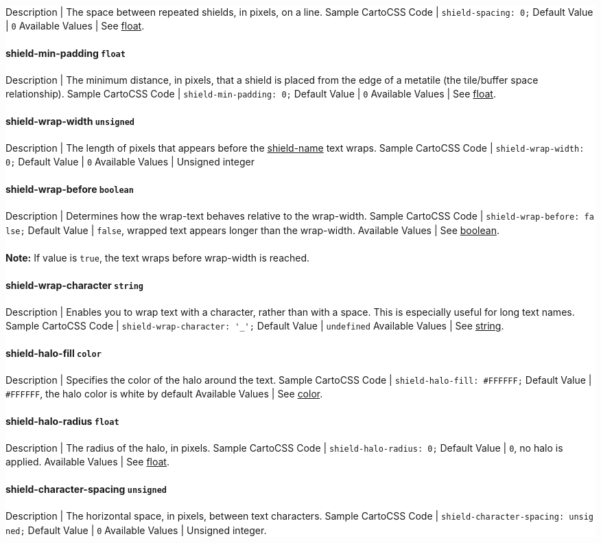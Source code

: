 Description | The space between repeated shields, in pixels, on a line. 
Sample CartoCSS Code | `shield-spacing: 0;`
Default Value | `0`
Available Values | See [float](#float).

#### shield-min-padding `float`

Description | The minimum distance, in pixels, that a shield is placed from the edge of a metatile (the tile/buffer space relationship).
Sample CartoCSS Code | `shield-min-padding: 0;`
Default Value | `0`
Available Values | See [float](#float).

#### shield-wrap-width `unsigned`

Description | The length of pixels that appears before the [shield-name](#shield-name-expression) text wraps.
Sample CartoCSS Code | `shield-wrap-width: 0;`
Default Value | `0`
Available Values | Unsigned integer

#### shield-wrap-before `boolean`

Description | Determines how the wrap-text behaves relative to the wrap-width.
Sample CartoCSS Code | `shield-wrap-before: false;`
Default Value | `false`, wrapped text appears longer than the wrap-width.
Available Values | See [boolean](#boolean).<br /><br />**Note:** If value is `true`, the text wraps before wrap-width is reached.

#### shield-wrap-character `string`

Description | Enables you to wrap text with a character, rather than with a space. This is especially useful for long text names.
Sample CartoCSS Code | `shield-wrap-character: '_';`
Default Value | `undefined`
Available Values | See [string](#string).

#### shield-halo-fill `color`

Description | Specifies the color of the halo around the text.
Sample CartoCSS Code | `shield-halo-fill: #FFFFFF;`
Default Value | `#FFFFFF`, the halo color is white by default
Available Values | See [color](#color).

#### shield-halo-radius `float`

Description | The radius of the halo, in pixels.
Sample CartoCSS Code | `shield-halo-radius: 0;`
Default Value | `0`, no halo is applied.
Available Values | See [float](#float).

#### shield-character-spacing `unsigned`

Description | The horizontal space, in pixels, between text characters.
Sample CartoCSS Code | `shield-character-spacing: unsigned;`
Default Value | `0`
Available Values | Unsigned integer.
